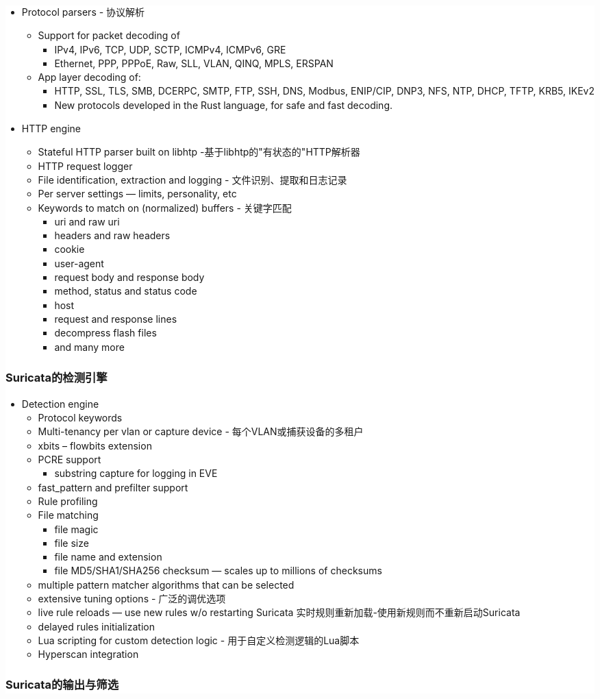 
* Protocol parsers - 协议解析
  * Support for packet decoding of
    * IPv4, IPv6, TCP, UDP, SCTP, ICMPv4, ICMPv6, GRE
    * Ethernet, PPP, PPPoE, Raw, SLL, VLAN, QINQ, MPLS, ERSPAN
  * App layer decoding of:
    * HTTP, SSL, TLS, SMB, DCERPC, SMTP, FTP, SSH, DNS, Modbus, ENIP/CIP, DNP3, NFS, NTP, DHCP, TFTP, KRB5, IKEv2
    * New protocols developed in the Rust language, for safe and fast decoding.

* HTTP engine
  * Stateful HTTP parser built on libhtp -基于libhtp的"有状态的"HTTP解析器
  * HTTP request logger
  * File identification, extraction and logging - 文件识别、提取和日志记录
  * Per server settings — limits, personality, etc
  * Keywords to match on (normalized) buffers - 关键字匹配
    * uri and raw uri
    * headers and raw headers
    * cookie
    * user-agent
    * request body and response body
    * method, status and status code
    * host
    * request and response lines
    * decompress flash files
    * and many more


### Suricata的检测引擎

* Detection engine
  * Protocol keywords
  * Multi-tenancy per vlan or capture device - 每个VLAN或捕获设备的多租户
  * xbits – flowbits extension
  * PCRE support
    * substring capture for logging in EVE
  * fast_pattern and prefilter support
  * Rule profiling
  * File matching
    * file magic
    * file size
    * file name and extension
    * file MD5/SHA1/SHA256 checksum — scales up to millions of checksums
  * multiple pattern matcher algorithms that can be selected
  * extensive tuning options - 广泛的调优选项
  * live rule reloads — use new rules w/o restarting Suricata  实时规则重新加载-使用新规则而不重新启动Suricata
  * delayed rules initialization
  * Lua scripting for custom detection logic - 用于自定义检测逻辑的Lua脚本
  * Hyperscan integration


### Suricata的输出与筛选

